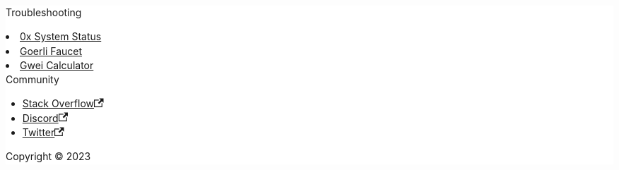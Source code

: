 Troubleshooting</a></li><li class="footer__item"><a href="https://status.0x.org/" target="_blank" rel="noopener noreferrer" class="footer__link-item">0x System Status</a></li><li class="footer__item"><a href="https://goerlifaucet.com/" target="_blank" rel="noopener noreferrer" class="footer__link-item">Goerli Faucet</a></li><li class="footer__item"><a href="https://www.alchemy.com/gwei-calculator" target="_blank" rel="noopener noreferrer" class="footer__link-item">Gwei Calculator</a></li></ul></div><div class="col footer__col"><div class="footer__title">Community</div><ul class="footer__items clean-list"><li class="footer__item"><a href="https://ethereum.stackexchange.com/questions/tagged/0x" target="_blank" rel="noopener noreferrer" class="footer__link-item">Stack Overflow<svg width="13.5" height="13.5" aria-hidden="true" viewBox="0 0 24 24" class="iconExternalLink_nPIU"><path fill="currentColor" d="M21 13v10h-21v-19h12v2h-10v15h17v-8h2zm3-12h-10.988l4.035 4-6.977 7.07 2.828 2.828 6.977-7.07 4.125 4.172v-11z"></path></svg></a></li><li class="footer__item"><a href="https://discord.com/invite/official0x" target="_blank" rel="noopener noreferrer" class="footer__link-item">Discord<svg width="13.5" height="13.5" aria-hidden="true" viewBox="0 0 24 24" class="iconExternalLink_nPIU"><path fill="currentColor" d="M21 13v10h-21v-19h12v2h-10v15h17v-8h2zm3-12h-10.988l4.035 4-6.977 7.07 2.828 2.828 6.977-7.07 4.125 4.172v-11z"></path></svg></a></li><li class="footer__item"><a href="https://twitter.com/0xproject" target="_blank" rel="noopener noreferrer" class="footer__link-item">Twitter<svg width="13.5" height="13.5" aria-hidden="true" viewBox="0 0 24 24" class="iconExternalLink_nPIU"><path fill="currentColor" d="M21 13v10h-21v-19h12v2h-10v15h17v-8h2zm3-12h-10.988l4.035 4-6.977 7.07 2.828 2.828 6.977-7.07 4.125 4.172v-11z"></path></svg></a></li></ul></div></div><div class="footer__bottom text--center"><div class="footer__copyright">Copyright © 2023</div></div></div></footer></div>
<script src="../../assets/js/runtime~main.a897f569.js"></script>
<script src="../../assets/js/main.4b153ec7.js"></script>
</body>
</html>